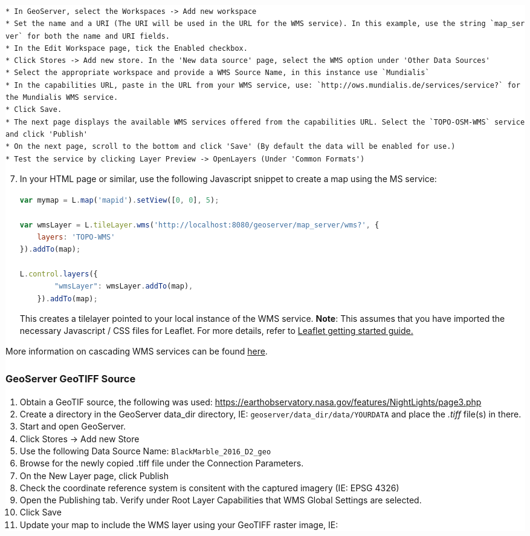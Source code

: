     * In GeoServer, select the Workspaces -> Add new workspace
    * Set the name and a URI (The URI will be used in the URL for the WMS service). In this example, use the string `map_server` for both the name and URI fields.
    * In the Edit Workspace page, tick the Enabled checkbox.
    * Click Stores -> Add new store. In the 'New data source' page, select the WMS option under 'Other Data Sources'
    * Select the appropriate workspace and provide a WMS Source Name, in this instance use `Mundialis`
    * In the capabilities URL, paste in the URL from your WMS service, use: `http://ows.mundialis.de/services/service?` for the Mundialis WMS service.
    * Click Save.
    * The next page displays the available WMS services offered from the capabilities URL. Select the `TOPO-OSM-WMS` service and click 'Publish'
    * On the next page, scroll to the bottom and click 'Save' (By default the data will be enabled for use.)
    * Test the service by clicking Layer Preview -> OpenLayers (Under 'Common Formats')
7. In your HTML page or similar, use the following Javascript snippet to create a map using the MS service:

    ```javascript
    var mymap = L.map('mapid').setView([0, 0], 5);

    var wmsLayer = L.tileLayer.wms('http://localhost:8080/geoserver/map_server/wms?', {
        layers: 'TOPO-WMS'
    }).addTo(map);

    L.control.layers({
            "wmsLayer": wmsLayer.addTo(map),
        }).addTo(map);
    ```

    This creates a tilelayer pointed to your local instance of the WMS service. **Note**: This assumes that you have imported the necessary Javascript / CSS files for Leaflet. For more details, refer to [Leaflet getting started guide.](https://leafletjs.com/examples/quick-start/)

More information on cascading WMS services can be found [here](https://docs.geoserver.org/stable/en/user/data/cascaded/wms.html).

### GeoServer GeoTIFF Source

1. Obtain a GeoTIF source, the following was used: https://earthobservatory.nasa.gov/features/NightLights/page3.php
2. Create a directory in the GeoServer data_dir directory, IE: `geoserver/data_dir/data/YOURDATA` and place the *.tiff* file(s) in there.
3. Start and open GeoServer.
4. Click Stores -> Add new Store
5. Use the following Data Source Name: `BlackMarble_2016_D2_geo`
6. Browse for the newly copied .tiff file under the Connection Parameters.
7. On the New Layer page, click Publish
8. Check the coordinate reference system is consitent with the captured imagery (IE: EPSG 4326)
9. Open the Publishing tab. Verify under Root Layer Capabilities that WMS Global Settings are selected.
10. Click Save
11. Update your map to include the WMS layer using your GeoTIFF raster image, IE:
